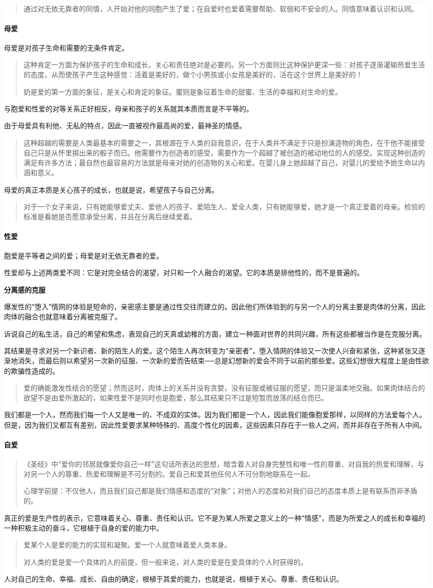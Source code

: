 > 通过对无依无靠者的同情，人开始对他的同胞产生了爱；在自爱时也爱着需要帮助、软弱和不安全的人。同情意味着认识和认同。

#### 母爱

母爱是对孩子生命和需要的无条件肯定。

> 这种肯定一方面为保护孩子的生命和成长，关心和责任绝对是必要的。另一个方面则比这种保护更深一些：对孩子逐渐灌输热爱生活的态度，从而使孩子产生这种感觉：活着是美好的，做个小男孩或小女孩是美好的，活在这个世界上是美好的！
>
> 奶是爱的第一方面的象征，是关心和肯定的象征。蜜则是象征着生命的甜蜜、生活的幸福和对生命的爱。

与胞爱和性爱的对等关系正好相反，母亲和孩子的关系就其本质而言是不平等的。

由于母爱具有利他、无私的特点，因此一直被视作最高尚的爱，最神圣的情感。

> 这种超越的需要是人类最基本的需要之一，其根源在于人类的自我意识，在于人类并不满足于只是扮演造物的角色，在于他不能接受自己只是从怀里掷出来的骰子而已。他需要作为创造者的感受，需要作为一个超越了被创造的被动地位的人的感受。实现这种创造的满足有许多方法；最自然也最容易的方法就是母亲对她的创造物的关心和爱。在婴儿身上她超越了自己，对婴儿的爱给予她生命以内涵和意义。

母爱的真正本质是关心孩子的成长，也就是说，希望孩子与自己分离。

> 对于一个女子来说，只有她能够爱丈夫、爱他人的孩子、爱陌生人、爱全人类，只有她能够爱，她才是一个真正爱着的母亲。检验的标准是看她是否愿意承受分离，并且在分离后继续爱着。

#### 性爱

胞爱是平等者之间的爱；母爱是对无依无靠者的爱。

性爱却与上述两类爱不同：它是对完全结合的渴望，对只和一个人融合的渴望。它的本质是排他性的，而不是普遍的。

**分离感的克服**

爆发性的&ldquo;堕入&rdquo;情网的体验是短命的，亲密感主要是通过性交往而建立的。因此他们所体验到的与另一个人的分离主要是肉体的分离，因此肉体的融合也就意味着分离被克服了。

诉说自己的私生活，自己的希望和焦虑，表现自己的天真或幼稚的方面，建立一种面对世界的共同兴趣，所有这些都被当作是在克服分离。

其结果是寻求对另一个新识者、新的陌生人的爱。这个陌生人再次转变为&ldquo;亲密者&rdquo;，堕入情网的体验又一次使人兴奋和紧张，这种紧张又逐渐地消失，而最后则以希望另一次新的征服、一次新的爱而告结束──总是幻想新的爱会不同于以前的那些爱。这些幻想很大程度上是由性欲的欺骗性造成的。 

> 爱的确能激发性结合的愿望；然而这时，肉体上的关系并没有贪婪，没有征服或被征服的愿望，而只是温柔地交融。如果肉体结合的欲望不是由爱所激起的，如果性爱不是同时也是胞爱，那么其结果只不过是短暂而放荡的结合而已。



我们都是一个人，然而我们每一个人又是唯一的、不成双的实体。因为我们都是一个人，因此我们能像胞爱那样，以同样的方法爱每个人。但是，因为我们又都互有差别，因此性爱要求某种特殊的、高度个性化的因素，这些因素只存在于一些人之间，而并非存在于所有人中间。



#### 自爱

> 《圣经》中&ldquo;爱你的邻居就像爱你自己一样&rdquo;这句话所表达的思想，暗含着人对自身完整性和唯一性的尊重、对自我的热爱和理解，与对另一个人的尊重、热爱和理解是不可分割的。爱自己和爱其他任何人不可分割地联系在一起。
>
> 心理学前提：不仅他人，而且我们自己都是我们情感和态度的&ldquo;对象&rdquo;；对他人的态度和对我们自己的态度本质上是有联系而非矛盾的。

真正的爱是生产性的表示，它意味着关心、尊重、责任和认识。它不是为某人所爱之意义上的一种&ldquo;情感&rdquo;，而是为所爱之人的成长和幸福的一种积极主动的奋斗，它根植于自身的爱的能力中。

> 爱某个人是爱的能力的实现和凝聚。爱一个人就意味着爱人类本身。
>
> 对人类的爱是爱一个具体的人的前提，但一般来说，对人类的爱是在爱具体的个人时获得的。

人对自己的生命、幸福、成长、自由的确定，根植于其爱的能力，也就是说，根植于关心、尊重、责任和认识。
